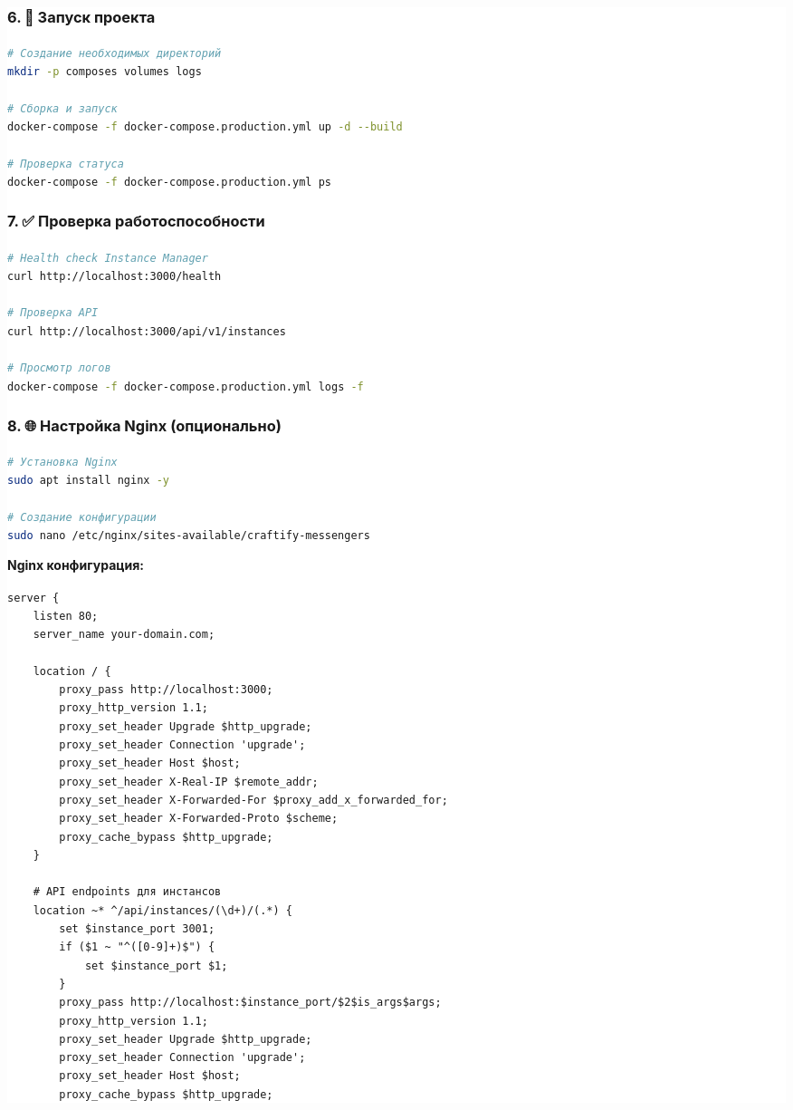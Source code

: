 ### 6. 🚀 Запуск проекта

```bash
# Создание необходимых директорий
mkdir -p composes volumes logs

# Сборка и запуск
docker-compose -f docker-compose.production.yml up -d --build

# Проверка статуса
docker-compose -f docker-compose.production.yml ps
```

### 7. ✅ Проверка работоспособности

```bash
# Health check Instance Manager
curl http://localhost:3000/health

# Проверка API
curl http://localhost:3000/api/v1/instances

# Просмотр логов
docker-compose -f docker-compose.production.yml logs -f
```

### 8. 🌐 Настройка Nginx (опционально)

```bash
# Установка Nginx
sudo apt install nginx -y

# Создание конфигурации
sudo nano /etc/nginx/sites-available/craftify-messengers
```

**Nginx конфигурация:**
```nginx
server {
    listen 80;
    server_name your-domain.com;

    location / {
        proxy_pass http://localhost:3000;
        proxy_http_version 1.1;
        proxy_set_header Upgrade $http_upgrade;
        proxy_set_header Connection 'upgrade';
        proxy_set_header Host $host;
        proxy_set_header X-Real-IP $remote_addr;
        proxy_set_header X-Forwarded-For $proxy_add_x_forwarded_for;
        proxy_set_header X-Forwarded-Proto $scheme;
        proxy_cache_bypass $http_upgrade;
    }

    # API endpoints для инстансов
    location ~* ^/api/instances/(\d+)/(.*) {
        set $instance_port 3001;
        if ($1 ~ "^([0-9]+)$") {
            set $instance_port $1;
        }
        proxy_pass http://localhost:$instance_port/$2$is_args$args;
        proxy_http_version 1.1;
        proxy_set_header Upgrade $http_upgrade;
        proxy_set_header Connection 'upgrade';
        proxy_set_header Host $host;
        proxy_cache_bypass $http_upgrade;
```